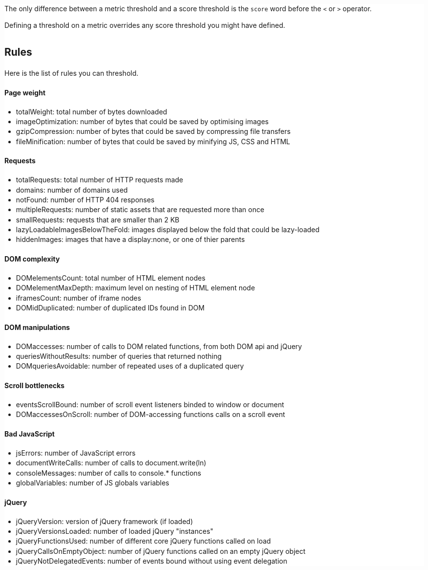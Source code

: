 The only difference between a metric threshold and a score threshold is the `score` word before the `<` or `>` operator.

Defining a threshold on a metric overrides any score threshold you might have defined.


## Rules

Here is the list of rules you can threshold.

#### Page weight
* totalWeight: total number of bytes downloaded
* imageOptimization: number of bytes that could be saved by optimising images
* gzipCompression: number of bytes that could be saved by compressing file transfers
* fileMinification: number of bytes that could be saved by minifying JS, CSS and HTML

#### Requests
* totalRequests: total number of HTTP requests made
* domains: number of domains used
* notFound: number of HTTP 404 responses
* multipleRequests: number of static assets that are requested more than once
* smallRequests: requests that are smaller than 2 KB
* lazyLoadableImagesBelowTheFold: images displayed below the fold that could be lazy-loaded
* hiddenImages: images that have a display:none, or one of thier parents

#### DOM complexity
* DOMelementsCount: total number of HTML element nodes
* DOMelementMaxDepth: maximum level on nesting of HTML element node
* iframesCount: number of iframe nodes
* DOMidDuplicated: number of duplicated IDs found in DOM

#### DOM manipulations
* DOMaccesses: number of calls to DOM related functions, from both DOM api and jQuery
* queriesWithoutResults: number of queries that returned nothing
* DOMqueriesAvoidable: number of repeated uses of a duplicated query

#### Scroll bottlenecks
* eventsScrollBound: number of scroll event listeners binded to window or document
* DOMaccessesOnScroll: number of DOM-accessing functions calls on a scroll event

#### Bad JavaScript
* jsErrors: number of JavaScript errors
* documentWriteCalls: number of calls to document.write(ln)
* consoleMessages: number of calls to console.* functions
* globalVariables: number of JS globals variables

#### jQuery
* jQueryVersion: version of jQuery framework (if loaded)
* jQueryVersionsLoaded: number of loaded jQuery "instances"
* jQueryFunctionsUsed: number of different core jQuery functions called on load
* jQueryCallsOnEmptyObject: number of jQuery functions called on an empty jQuery object
* jQueryNotDelegatedEvents: number of events bound without using event delegation
